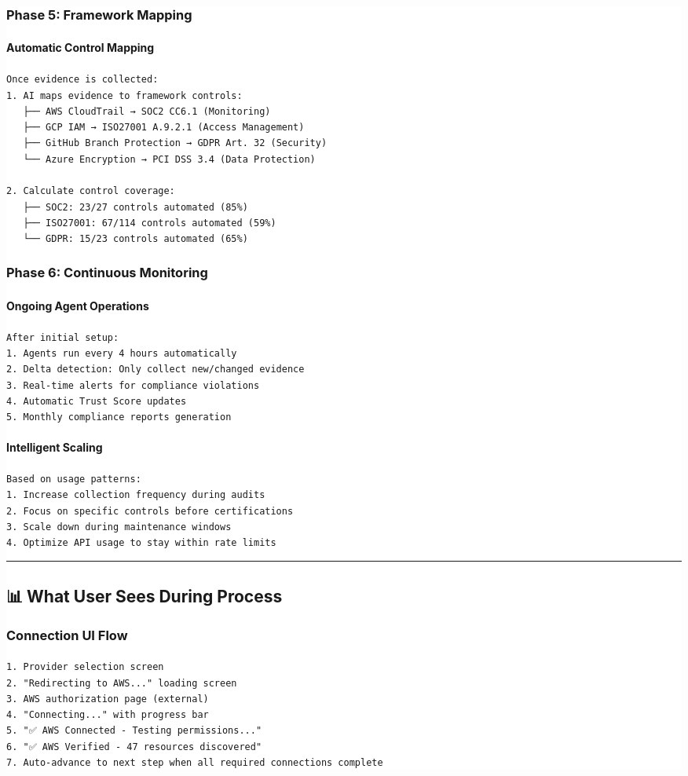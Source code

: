 ### **Phase 5: Framework Mapping**

#### **Automatic Control Mapping**
```
Once evidence is collected:
1. AI maps evidence to framework controls:
   ├── AWS CloudTrail → SOC2 CC6.1 (Monitoring)
   ├── GCP IAM → ISO27001 A.9.2.1 (Access Management)
   ├── GitHub Branch Protection → GDPR Art. 32 (Security)
   └── Azure Encryption → PCI DSS 3.4 (Data Protection)

2. Calculate control coverage:
   ├── SOC2: 23/27 controls automated (85%)
   ├── ISO27001: 67/114 controls automated (59%)
   └── GDPR: 15/23 controls automated (65%)
```

### **Phase 6: Continuous Monitoring**

#### **Ongoing Agent Operations**
```
After initial setup:
1. Agents run every 4 hours automatically
2. Delta detection: Only collect new/changed evidence
3. Real-time alerts for compliance violations
4. Automatic Trust Score updates
5. Monthly compliance reports generation
```

#### **Intelligent Scaling**
```
Based on usage patterns:
1. Increase collection frequency during audits
2. Focus on specific controls before certifications
3. Scale down during maintenance windows
4. Optimize API usage to stay within rate limits
```

---

## 📊 **What User Sees During Process**

### **Connection UI Flow**
```
1. Provider selection screen
2. "Redirecting to AWS..." loading screen
3. AWS authorization page (external)
4. "Connecting..." with progress bar
5. "✅ AWS Connected - Testing permissions..."
6. "✅ AWS Verified - 47 resources discovered"
7. Auto-advance to next step when all required connections complete
```
